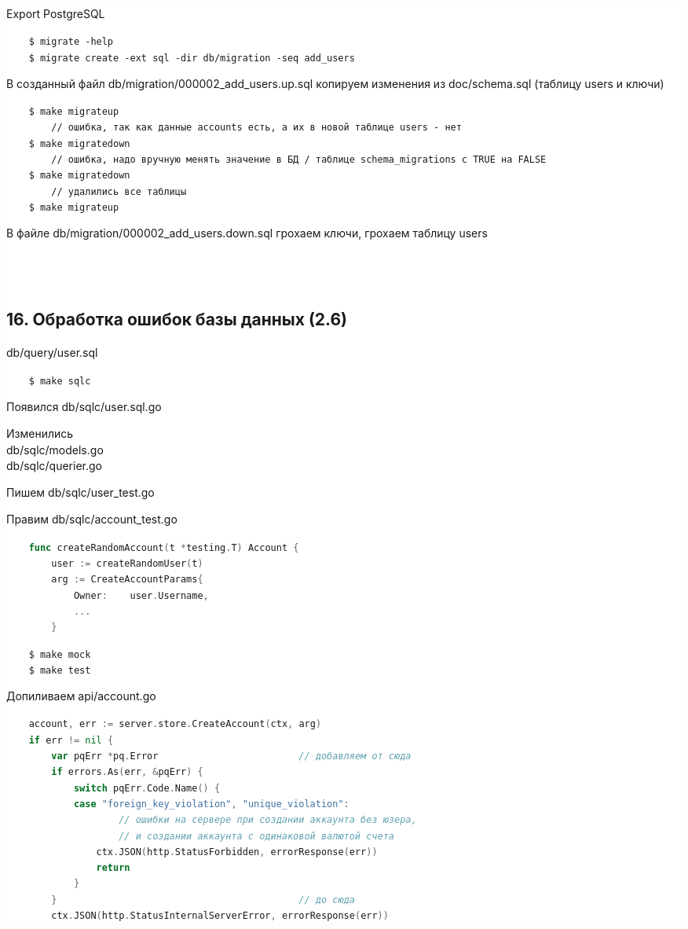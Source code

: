 Export PostgreSQL

```shell
    $ migrate -help
    $ migrate create -ext sql -dir db/migration -seq add_users
```

В созданный файл db/migration/000002_add_users.up.sql копируем изменения из doc/schema.sql (таблицу users и ключи)

```shell
    $ make migrateup
        // ошибка, так как данные accounts есть, а их в новой таблице users - нет
    $ make migratedown
        // ошибка, надо вручную менять значение в БД / таблице schema_migrations с TRUE на FALSE
    $ make migratedown
        // удалились все таблицы
    $ make migrateup
```

В файле db/migration/000002_add_users.down.sql грохаем ключи, грохаем таблицу users

<br>
<br>


## 16. Обработка ошибок базы данных (2.6)

db/query/user.sql
```shell
    $ make sqlc
```

Появился db/sqlc/user.sql.go   

Изменились  
db/sqlc/models.go   
db/sqlc/querier.go   

Пишем db/sqlc/user_test.go

Правим db/sqlc/account_test.go
```go
    func createRandomAccount(t *testing.T) Account {
        user := createRandomUser(t)
        arg := CreateAccountParams{
            Owner:    user.Username,
            ...
        }
```

```shell
    $ make mock
    $ make test
```

Допиливаем api/account.go
```go
	account, err := server.store.CreateAccount(ctx, arg)
	if err != nil {
		var pqErr *pq.Error                         // добавляем от сюда
		if errors.As(err, &pqErr) {
			switch pqErr.Code.Name() {
			case "foreign_key_violation", "unique_violation":
                    // ошибки на сервере при создании аккаунта без юзера,
                    // и создании аккаунта с одинаковой валютой счета
				ctx.JSON(http.StatusForbidden, errorResponse(err))
				return
			}
		}                                           // до сюда
		ctx.JSON(http.StatusInternalServerError, errorResponse(err))
```